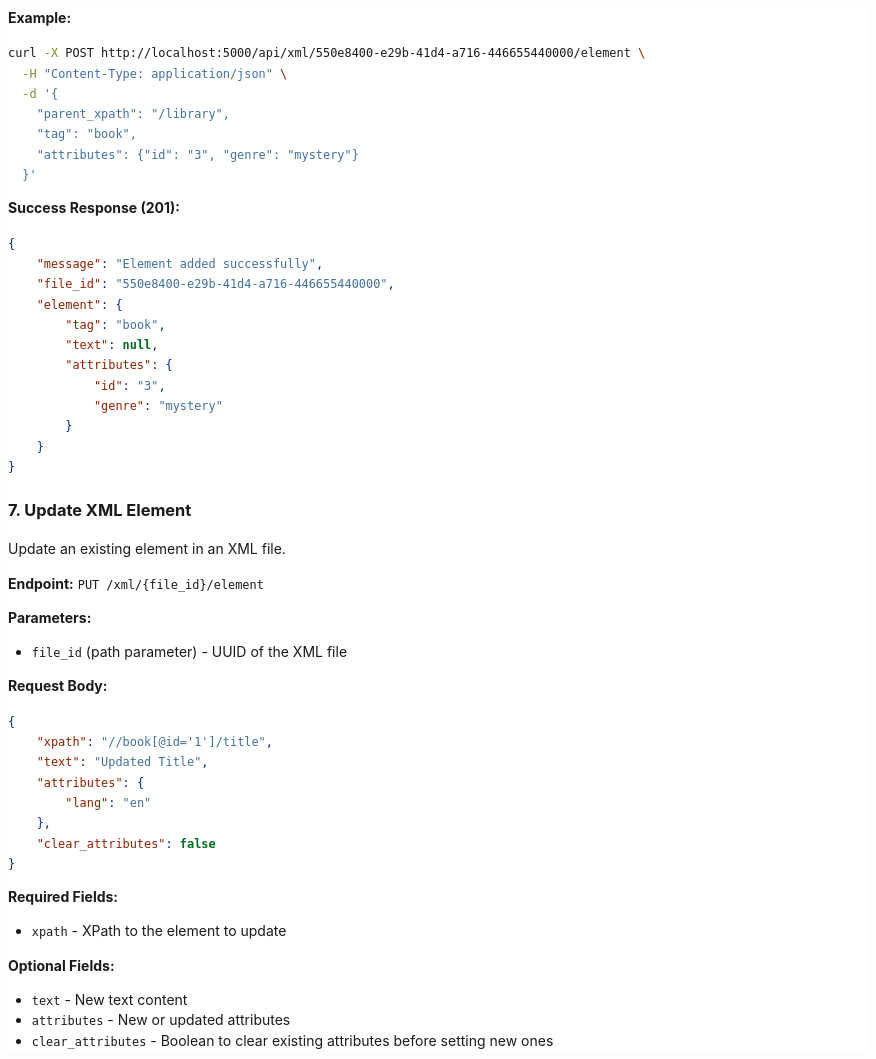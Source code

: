 **Example:**
```bash
curl -X POST http://localhost:5000/api/xml/550e8400-e29b-41d4-a716-446655440000/element \
  -H "Content-Type: application/json" \
  -d '{
    "parent_xpath": "/library",
    "tag": "book",
    "attributes": {"id": "3", "genre": "mystery"}
  }'
```

**Success Response (201):**
```json
{
    "message": "Element added successfully",
    "file_id": "550e8400-e29b-41d4-a716-446655440000",
    "element": {
        "tag": "book",
        "text": null,
        "attributes": {
            "id": "3",
            "genre": "mystery"
        }
    }
}
```

### 7. Update XML Element

Update an existing element in an XML file.

**Endpoint:** `PUT /xml/{file_id}/element`

**Parameters:**
- `file_id` (path parameter) - UUID of the XML file

**Request Body:**
```json
{
    "xpath": "//book[@id='1']/title",
    "text": "Updated Title",
    "attributes": {
        "lang": "en"
    },
    "clear_attributes": false
}
```

**Required Fields:**
- `xpath` - XPath to the element to update

**Optional Fields:**
- `text` - New text content
- `attributes` - New or updated attributes
- `clear_attributes` - Boolean to clear existing attributes before setting new ones
